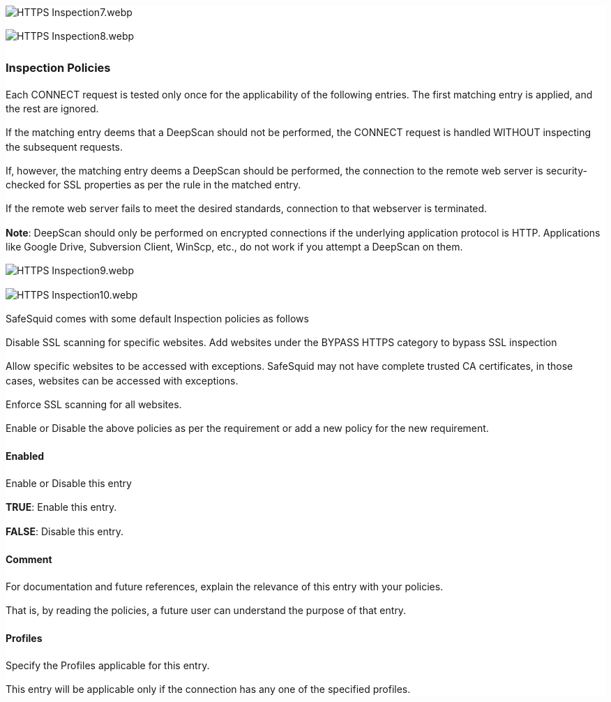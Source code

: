 ![HTTPS Inspection7.webp](/img/Configure/Real_Time_Content_Activity/HTTPS_Inspection/image6.webp)

![HTTPS Inspection8.webp](/img/Configure/Real_Time_Content_Activity/HTTPS_Inspection/image7.webp)

### Inspection Policies

Each CONNECT request is tested only once for the applicability of the following entries. The first matching entry is applied, and the rest are ignored.

If the matching entry deems that a DeepScan should not be performed, the CONNECT request is handled WITHOUT inspecting the subsequent requests.

If, however, the matching entry deems a DeepScan should be performed, the connection to the remote web server is security-checked for SSL properties as per the rule in the matched entry.

If the remote web server fails to meet the desired standards, connection to that webserver is terminated.

**Note**: DeepScan should only be performed on encrypted connections if the underlying application protocol is HTTP. Applications like Google Drive, Subversion Client, WinScp, etc., do not work if you attempt a DeepScan on them.

![HTTPS Inspection9.webp](/img/Configure/Real_Time_Content_Activity/HTTPS_Inspection/image8.webp)

![HTTPS Inspection10.webp](/img/Configure/Real_Time_Content_Activity/HTTPS_Inspection/image9.webp)

SafeSquid comes with some default Inspection policies as follows

Disable SSL scanning for specific websites. Add websites under the BYPASS HTTPS category to bypass SSL inspection

Allow specific websites to be accessed with exceptions. SafeSquid may not have complete trusted CA certificates, in those cases, websites can be accessed with exceptions.

Enforce SSL scanning for all websites.

Enable or Disable the above policies as per the requirement or add a new policy for the new requirement.

#### Enabled

Enable or Disable this entry

**TRUE**: Enable this entry.

**FALSE**: Disable this entry.

#### Comment

For documentation and future references, explain the relevance of this entry with your policies.

That is, by reading the policies, a future user can understand the purpose of that entry.

#### Profiles

Specify the Profiles applicable for this entry.

This entry will be applicable only if the connection has any one of the specified profiles.
